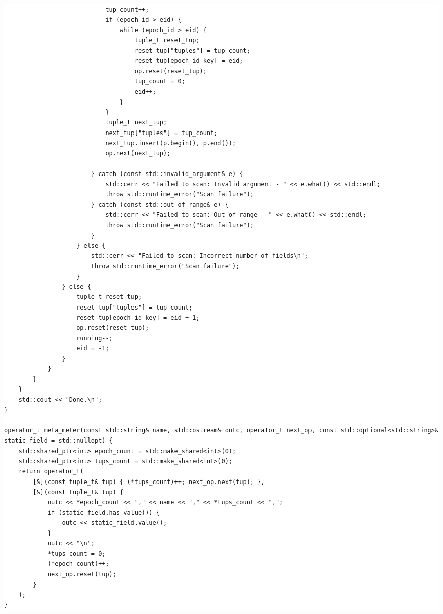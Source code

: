                                 tup_count++;
                                if (epoch_id > eid) {
                                    while (epoch_id > eid) {
                                        tuple_t reset_tup;
                                        reset_tup["tuples"] = tup_count;
                                        reset_tup[epoch_id_key] = eid;
                                        op.reset(reset_tup);
                                        tup_count = 0;
                                        eid++;
                                    }
                                }
                                tuple_t next_tup;
                                next_tup["tuples"] = tup_count;
                                next_tup.insert(p.begin(), p.end());
                                op.next(next_tup);

                            } catch (const std::invalid_argument& e) {
                                std::cerr << "Failed to scan: Invalid argument - " << e.what() << std::endl;
                                throw std::runtime_error("Scan failure");
                            } catch (const std::out_of_range& e) {
                                std::cerr << "Failed to scan: Out of range - " << e.what() << std::endl;
                                throw std::runtime_error("Scan failure");
                            }
                        } else {
                            std::cerr << "Failed to scan: Incorrect number of fields\n";
                            throw std::runtime_error("Scan failure");
                        }
                    } else {
                        tuple_t reset_tup;
                        reset_tup["tuples"] = tup_count;
                        reset_tup[epoch_id_key] = eid + 1;
                        op.reset(reset_tup);
                        running--;
                        eid = -1;
                    }
                }
            }
        }
        std::cout << "Done.\n";
    }

    operator_t meta_meter(const std::string& name, std::ostream& outc, operator_t next_op, const std::optional<std::string>& static_field = std::nullopt) {
        std::shared_ptr<int> epoch_count = std::make_shared<int>(0);
        std::shared_ptr<int> tups_count = std::make_shared<int>(0);
        return operator_t(
            [&](const tuple_t& tup) { (*tups_count)++; next_op.next(tup); },
            [&](const tuple_t& tup) {
                outc << *epoch_count << "," << name << "," << *tups_count << ",";
                if (static_field.has_value()) {
                    outc << static_field.value();
                }
                outc << "\n";
                *tups_count = 0;
                (*epoch_count)++;
                next_op.reset(tup);
            }
        );
    }
